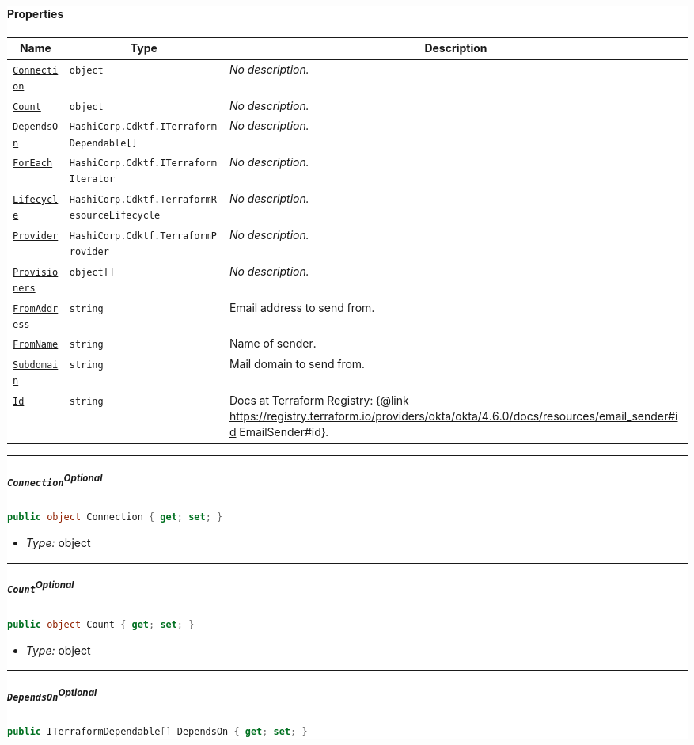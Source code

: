 #### Properties <a name="Properties" id="Properties"></a>

| **Name** | **Type** | **Description** |
| --- | --- | --- |
| <code><a href="#@cdktf/provider-okta.emailSender.EmailSenderConfig.property.connection">Connection</a></code> | <code>object</code> | *No description.* |
| <code><a href="#@cdktf/provider-okta.emailSender.EmailSenderConfig.property.count">Count</a></code> | <code>object</code> | *No description.* |
| <code><a href="#@cdktf/provider-okta.emailSender.EmailSenderConfig.property.dependsOn">DependsOn</a></code> | <code>HashiCorp.Cdktf.ITerraformDependable[]</code> | *No description.* |
| <code><a href="#@cdktf/provider-okta.emailSender.EmailSenderConfig.property.forEach">ForEach</a></code> | <code>HashiCorp.Cdktf.ITerraformIterator</code> | *No description.* |
| <code><a href="#@cdktf/provider-okta.emailSender.EmailSenderConfig.property.lifecycle">Lifecycle</a></code> | <code>HashiCorp.Cdktf.TerraformResourceLifecycle</code> | *No description.* |
| <code><a href="#@cdktf/provider-okta.emailSender.EmailSenderConfig.property.provider">Provider</a></code> | <code>HashiCorp.Cdktf.TerraformProvider</code> | *No description.* |
| <code><a href="#@cdktf/provider-okta.emailSender.EmailSenderConfig.property.provisioners">Provisioners</a></code> | <code>object[]</code> | *No description.* |
| <code><a href="#@cdktf/provider-okta.emailSender.EmailSenderConfig.property.fromAddress">FromAddress</a></code> | <code>string</code> | Email address to send from. |
| <code><a href="#@cdktf/provider-okta.emailSender.EmailSenderConfig.property.fromName">FromName</a></code> | <code>string</code> | Name of sender. |
| <code><a href="#@cdktf/provider-okta.emailSender.EmailSenderConfig.property.subdomain">Subdomain</a></code> | <code>string</code> | Mail domain to send from. |
| <code><a href="#@cdktf/provider-okta.emailSender.EmailSenderConfig.property.id">Id</a></code> | <code>string</code> | Docs at Terraform Registry: {@link https://registry.terraform.io/providers/okta/okta/4.6.0/docs/resources/email_sender#id EmailSender#id}. |

---

##### `Connection`<sup>Optional</sup> <a name="Connection" id="@cdktf/provider-okta.emailSender.EmailSenderConfig.property.connection"></a>

```csharp
public object Connection { get; set; }
```

- *Type:* object

---

##### `Count`<sup>Optional</sup> <a name="Count" id="@cdktf/provider-okta.emailSender.EmailSenderConfig.property.count"></a>

```csharp
public object Count { get; set; }
```

- *Type:* object

---

##### `DependsOn`<sup>Optional</sup> <a name="DependsOn" id="@cdktf/provider-okta.emailSender.EmailSenderConfig.property.dependsOn"></a>

```csharp
public ITerraformDependable[] DependsOn { get; set; }
```
